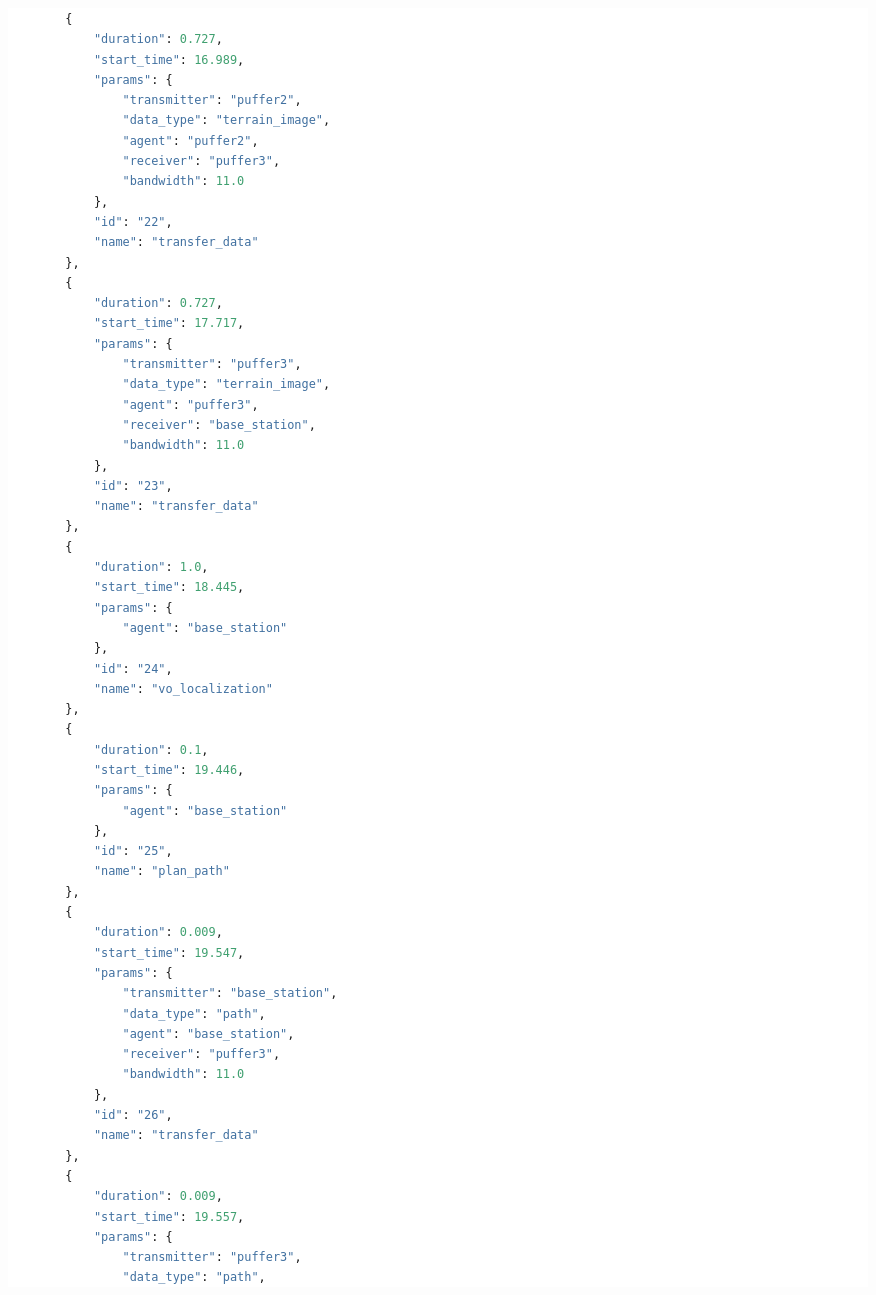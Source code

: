 ```python
        {
            "duration": 0.727,
            "start_time": 16.989,
            "params": {
                "transmitter": "puffer2",
                "data_type": "terrain_image",
                "agent": "puffer2",
                "receiver": "puffer3",
                "bandwidth": 11.0
            },
            "id": "22",
            "name": "transfer_data"
        },
        {
            "duration": 0.727,
            "start_time": 17.717,
            "params": {
                "transmitter": "puffer3",
                "data_type": "terrain_image",
                "agent": "puffer3",
                "receiver": "base_station",
                "bandwidth": 11.0
            },
            "id": "23",
            "name": "transfer_data"
        },
        {
            "duration": 1.0,
            "start_time": 18.445,
            "params": {
                "agent": "base_station"
            },
            "id": "24",
            "name": "vo_localization"
        },
        {
            "duration": 0.1,
            "start_time": 19.446,
            "params": {
                "agent": "base_station"
            },
            "id": "25",
            "name": "plan_path"
        },
        {
            "duration": 0.009,
            "start_time": 19.547,
            "params": {
                "transmitter": "base_station",
                "data_type": "path",
                "agent": "base_station",
                "receiver": "puffer3",
                "bandwidth": 11.0
            },
            "id": "26",
            "name": "transfer_data"
        },
        {
            "duration": 0.009,
            "start_time": 19.557,
            "params": {
                "transmitter": "puffer3",
                "data_type": "path",
```